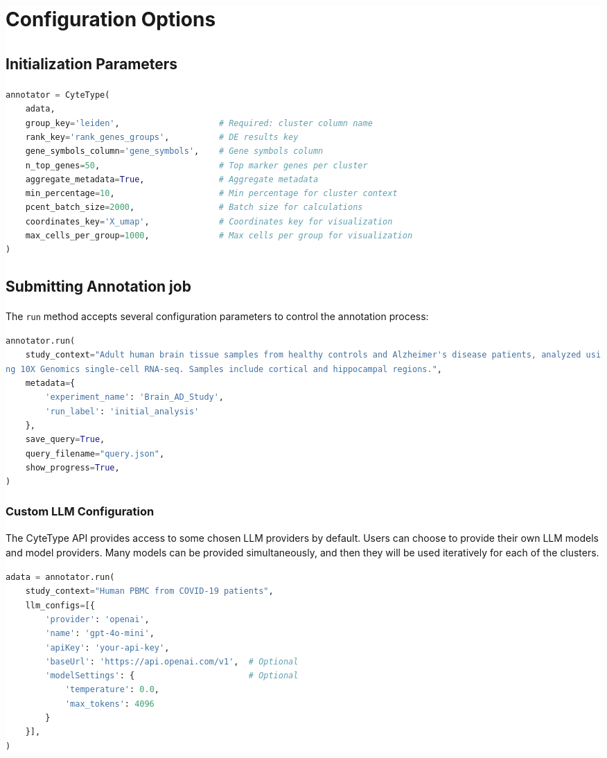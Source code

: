 # Configuration Options

## Initialization Parameters

```python
annotator = CyteType(
    adata,
    group_key='leiden',                    # Required: cluster column name
    rank_key='rank_genes_groups',          # DE results key
    gene_symbols_column='gene_symbols',    # Gene symbols column
    n_top_genes=50,                        # Top marker genes per cluster
    aggregate_metadata=True,               # Aggregate metadata
    min_percentage=10,                     # Min percentage for cluster context
    pcent_batch_size=2000,                 # Batch size for calculations
    coordinates_key='X_umap',              # Coordinates key for visualization
    max_cells_per_group=1000,              # Max cells per group for visualization 
)
```

## Submitting Annotation job

The `run` method accepts several configuration parameters to control the annotation process:

```python
annotator.run(
    study_context="Adult human brain tissue samples from healthy controls and Alzheimer's disease patients, analyzed using 10X Genomics single-cell RNA-seq. Samples include cortical and hippocampal regions.",
    metadata={
        'experiment_name': 'Brain_AD_Study',
        'run_label': 'initial_analysis'
    },
    save_query=True,
    query_filename="query.json",
    show_progress=True,
)
```

### Custom LLM Configuration

The CyteType API provides access to some chosen LLM providers by default.
Users can choose to provide their own LLM models and model providers.
Many models can be provided simultaneously, and then they will be used iteratively for each of the clusters.

```python
adata = annotator.run(
    study_context="Human PBMC from COVID-19 patients",
    llm_configs=[{
        'provider': 'openai',
        'name': 'gpt-4o-mini',
        'apiKey': 'your-api-key',
        'baseUrl': 'https://api.openai.com/v1',  # Optional
        'modelSettings': {                       # Optional
            'temperature': 0.0,
            'max_tokens': 4096
        }  
    }],
)
```
